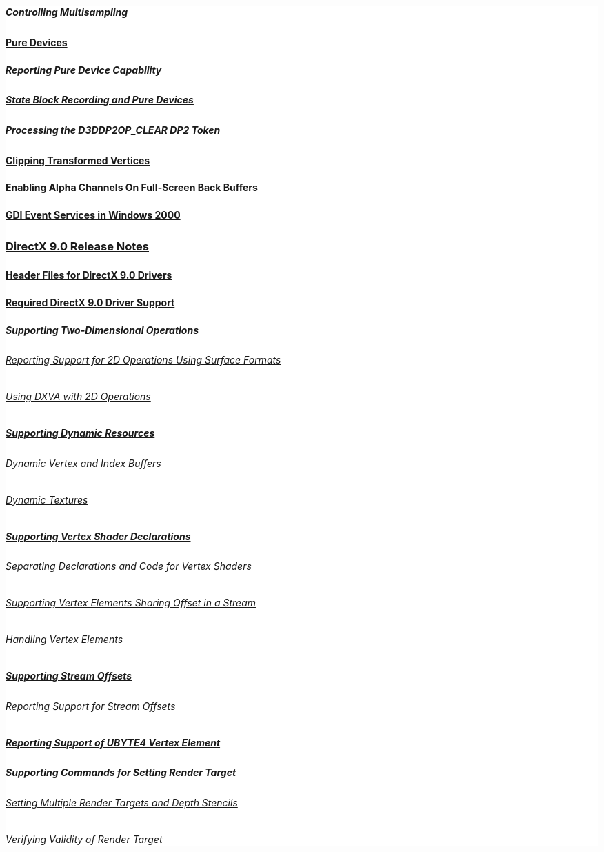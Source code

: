 ##### [Controlling Multisampling](controlling-multisampling.md)
#### [Pure Devices](pure-devices.md)
##### [Reporting Pure Device Capability](reporting-pure-device-capability.md)
##### [State Block Recording and Pure Devices](state-block-recording-and-pure-devices.md)
##### [Processing the D3DDP2OP_CLEAR DP2 Token](processing-the-d3ddp2op-clear-dp2-token.md)
#### [Clipping Transformed Vertices](clipping-transformed-vertices.md)
#### [Enabling Alpha Channels On Full-Screen Back Buffers](enabling-alpha-channels-on-full-screen-back-buffers.md)
#### [GDI Event Services in Windows 2000](gdi-event-services-in-windows-2000.md)
### [DirectX 9.0 Release Notes](directx-9-0-release-notes.md)
#### [Header Files for DirectX 9.0 Drivers](header-files-for-directx-9-0-drivers.md)
#### [Required DirectX 9.0 Driver Support](required-directx-9-0-driver-support.md)
##### [Supporting Two-Dimensional Operations](supporting-two-dimensional-operations.md)
###### [Reporting Support for 2D Operations Using Surface Formats](reporting-support-for-2d-operations-using-surface-formats.md)
###### [Using DXVA with 2D Operations](using-dxva-with-2d-operations.md)
##### [Supporting Dynamic Resources](supporting-dynamic-resources.md)
###### [Dynamic Vertex and Index Buffers](dynamic-vertex-and-index-buffers.md)
###### [Dynamic Textures](dynamic-textures.md)
##### [Supporting Vertex Shader Declarations](supporting-vertex-shader-declarations.md)
###### [Separating Declarations and Code for Vertex Shaders](separating-declarations-and-code-for-vertex-shaders.md)
###### [Supporting Vertex Elements Sharing Offset in a Stream](supporting-vertex-elements-sharing-offset-in-a-stream.md)
###### [Handling Vertex Elements](handling-vertex-elements.md)
##### [Supporting Stream Offsets](supporting-stream-offsets.md)
###### [Reporting Support for Stream Offsets](reporting-support-for-stream-offsets.md)
##### [Reporting Support of UBYTE4 Vertex Element](reporting-support-of-ubyte4-vertex-element.md)
##### [Supporting Commands for Setting Render Target](supporting-commands-for-setting-render-target.md)
###### [Setting Multiple Render Targets and Depth Stencils](setting-multiple-render-targets-and-depth-stencils.md)
###### [Verifying Validity of Render Target](verifying-validity-of-render-target.md)